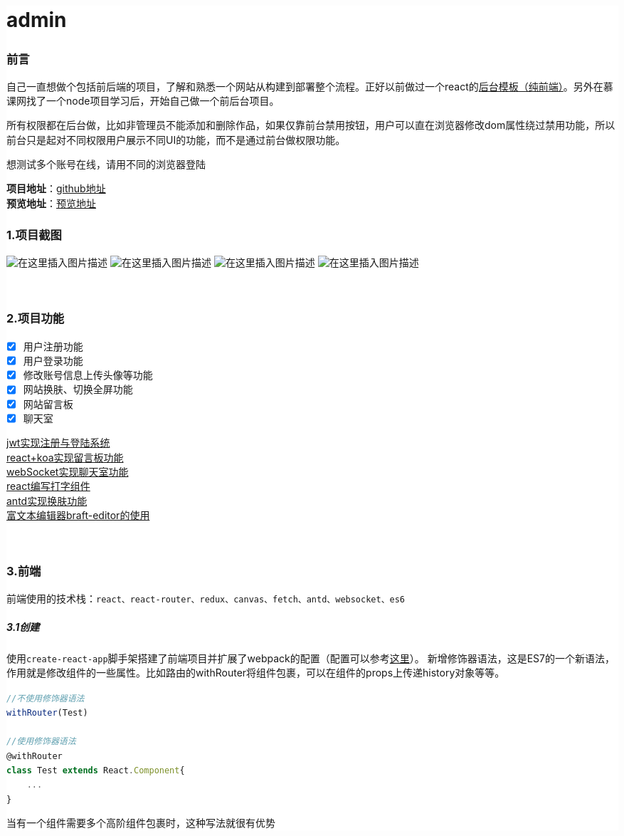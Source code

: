 # admin
### 前言
自己一直想做个包括前后端的项目，了解和熟悉一个网站从构建到部署整个流程。正好以前做过一个react的[后台模板（纯前端）](https://blog.csdn.net/qq_37860930/article/details/81327320)。另外在慕课网找了一个node项目学习后，开始自己做一个前后台项目。

所有权限都在后台做，比如非管理员不能添加和删除作品，如果仅靠前台禁用按钮，用户可以直在浏览器修改dom属性绕过禁用功能，所以前台只是起对不同权限用户展示不同UI的功能，而不是通过前台做权限功能。

想测试多个账号在线，请用不同的浏览器登陆

**项目地址**：[github地址](https://github.com/zhangZhiHao1996/admin)  
**预览地址**：[预览地址](http://47.99.130.140/admin/)
<br/>



### 1.项目截图
![在这里插入图片描述](https://github.com/zhangZhiHao1996/image-store/blob/master/admin/01.png?raw=true)
![在这里插入图片描述](https://github.com/zhangZhiHao1996/image-store/blob/master/admin/02.png?raw=true)
![在这里插入图片描述](https://github.com/zhangZhiHao1996/image-store/blob/master/admin/03.png?raw=true)
![在这里插入图片描述](https://github.com/zhangZhiHao1996/image-store/blob/master/admin/04.png?raw=true)

<br/>

### 2.项目功能
- [x] 用户注册功能
- [x] 用户登录功能
- [x] 修改账号信息上传头像等功能
- [x] 网站换肤、切换全屏功能
- [x] 网站留言板
- [x] 聊天室

[jwt实现注册与登陆系统](https://blog.csdn.net/qq_37860930/article/details/96145590)  
[react+koa实现留言板功能](https://blog.csdn.net/qq_37860930/article/details/96150575)  
[webSocket实现聊天室功能](https://blog.csdn.net/qq_37860930/article/details/96302728)  
[react编写打字组件](https://blog.csdn.net/qq_37860930/article/details/96285201)  
[antd实现换肤功能](https://www.jianshu.com/p/b635211658c8)  
[富文本编辑器braft-editor的使用](https://blog.csdn.net/qq_37860930/article/details/97115621)  

<br/>

### 3.前端
前端使用的技术栈：`react、react-router、redux、canvas、fetch、antd、websocket、es6`
<br/>

##### 3.1创建
使用`create-react-app`脚手架搭建了前端项目并扩展了webpack的配置（配置可以参考[这里](https://blog.csdn.net/qq_37860930/article/details/85162024)）。
新增修饰器语法，这是ES7的一个新语法，作用就是修改组件的一些属性。比如路由的withRouter将组件包裹，可以在组件的props上传递history对象等等。

```javascript
//不使用修饰器语法
withRouter(Test)

//使用修饰器语法
@withRouter
class Test extends React.Component{
	...
}
```
当有一个组件需要多个高阶组件包裹时，这种写法就很有优势
